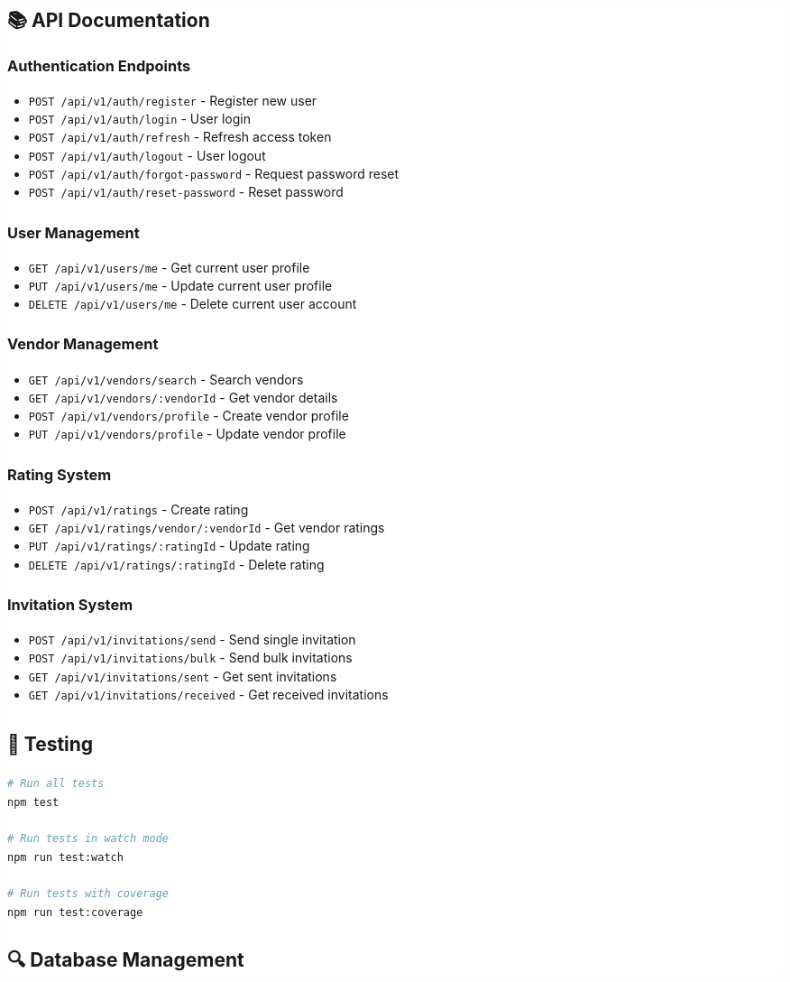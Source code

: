 ## 📚 API Documentation

### Authentication Endpoints

- `POST /api/v1/auth/register` - Register new user
- `POST /api/v1/auth/login` - User login
- `POST /api/v1/auth/refresh` - Refresh access token
- `POST /api/v1/auth/logout` - User logout
- `POST /api/v1/auth/forgot-password` - Request password reset
- `POST /api/v1/auth/reset-password` - Reset password

### User Management

- `GET /api/v1/users/me` - Get current user profile
- `PUT /api/v1/users/me` - Update current user profile
- `DELETE /api/v1/users/me` - Delete current user account

### Vendor Management

- `GET /api/v1/vendors/search` - Search vendors
- `GET /api/v1/vendors/:vendorId` - Get vendor details
- `POST /api/v1/vendors/profile` - Create vendor profile
- `PUT /api/v1/vendors/profile` - Update vendor profile

### Rating System

- `POST /api/v1/ratings` - Create rating
- `GET /api/v1/ratings/vendor/:vendorId` - Get vendor ratings
- `PUT /api/v1/ratings/:ratingId` - Update rating
- `DELETE /api/v1/ratings/:ratingId` - Delete rating

### Invitation System

- `POST /api/v1/invitations/send` - Send single invitation
- `POST /api/v1/invitations/bulk` - Send bulk invitations
- `GET /api/v1/invitations/sent` - Get sent invitations
- `GET /api/v1/invitations/received` - Get received invitations

## 🧪 Testing

```bash
# Run all tests
npm test

# Run tests in watch mode
npm run test:watch

# Run tests with coverage
npm run test:coverage
```

## 🔍 Database Management
